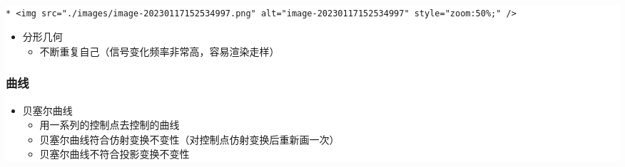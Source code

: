     * <img src="./images/image-20230117152534997.png" alt="image-20230117152534997" style="zoom:50%;" />
* 分形几何
  * 不断重复自己（信号变化频率非常高，容易渲染走样）

### 曲线

* 贝塞尔曲线
  * 用一系列的控制点去控制的曲线
  * 贝塞尔曲线符合仿射变换不变性（对控制点仿射变换后重新画一次）
  * 贝塞尔曲线不符合投影变换不变性